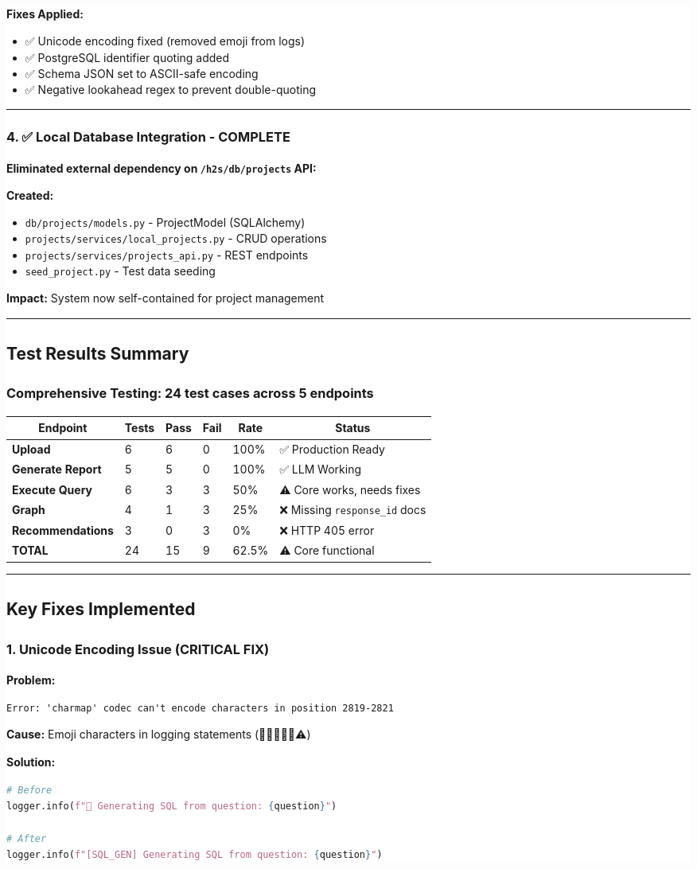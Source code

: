 **Fixes Applied:**
- ✅ Unicode encoding fixed (removed emoji from logs)
- ✅ PostgreSQL identifier quoting added
- ✅ Schema JSON set to ASCII-safe encoding
- ✅ Negative lookahead regex to prevent double-quoting

---

### 4. ✅ Local Database Integration - COMPLETE

**Eliminated external dependency on `/h2s/db/projects` API:**

**Created:**
- `db/projects/models.py` - ProjectModel (SQLAlchemy)
- `projects/services/local_projects.py` - CRUD operations
- `projects/services/projects_api.py` - REST endpoints
- `seed_project.py` - Test data seeding

**Impact:** System now self-contained for project management

---

## Test Results Summary

### Comprehensive Testing: 24 test cases across 5 endpoints

| Endpoint | Tests | Pass | Fail | Rate | Status |
|----------|-------|------|------|------|--------|
| **Upload** | 6 | 6 | 0 | 100% | ✅ Production Ready |
| **Generate Report** | 5 | 5 | 0 | 100% | ✅ LLM Working |
| **Execute Query** | 6 | 3 | 3 | 50% | ⚠️ Core works, needs fixes |
| **Graph** | 4 | 1 | 3 | 25% | ❌ Missing `response_id` docs |
| **Recommendations** | 3 | 0 | 3 | 0% | ❌ HTTP 405 error |
| **TOTAL** | 24 | 15 | 9 | 62.5% | ⚠️ Core functional |

---

## Key Fixes Implemented

### 1. Unicode Encoding Issue (CRITICAL FIX)

**Problem:**
```
Error: 'charmap' codec can't encode characters in position 2819-2821
```

**Cause:** Emoji characters in logging statements (🧠📘🤖✅❌⚠️)

**Solution:**
```python
# Before
logger.info(f"🧠 Generating SQL from question: {question}")

# After
logger.info(f"[SQL_GEN] Generating SQL from question: {question}")
```
